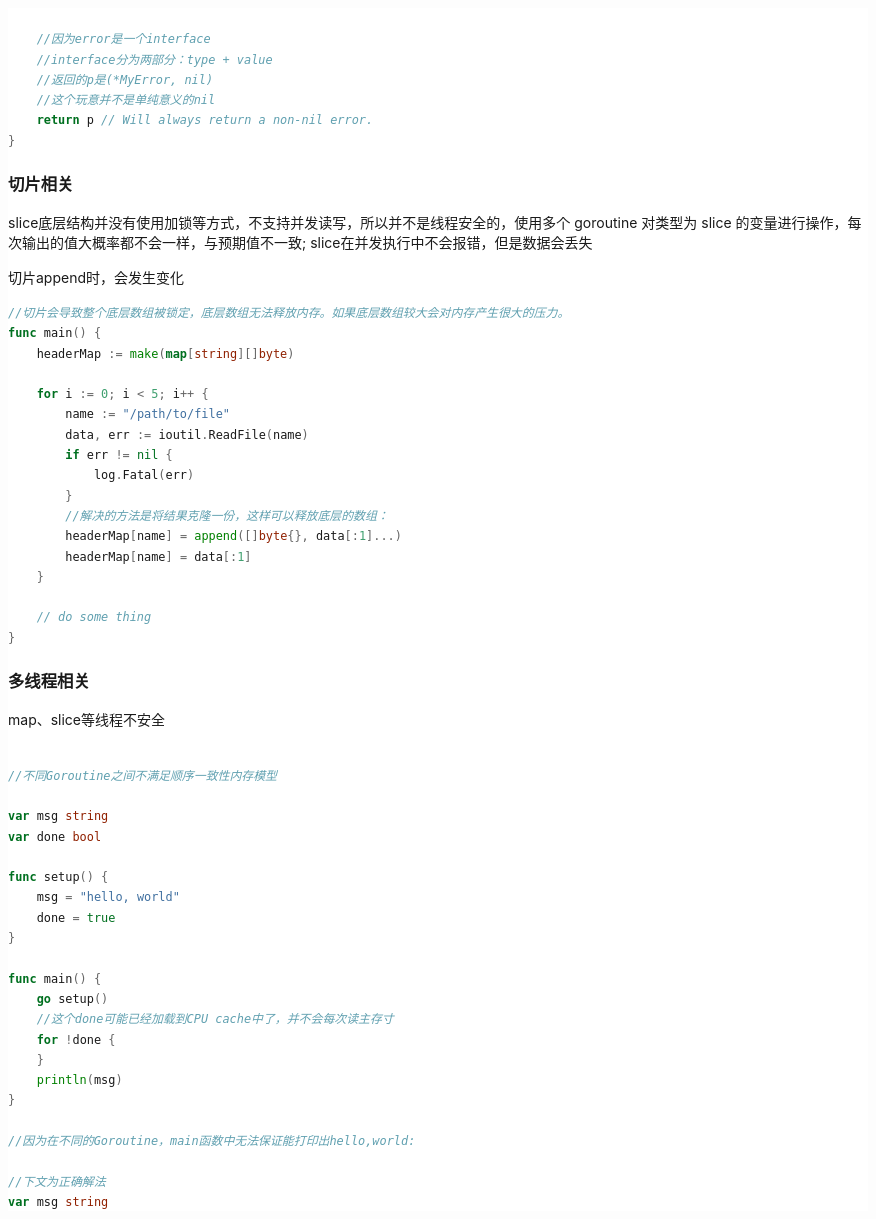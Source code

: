 ```go

    //因为error是一个interface
    //interface分为两部分：type + value
    //返回的p是(*MyError, nil)
    //这个玩意并不是单纯意义的nil
    return p // Will always return a non-nil error.
}
```

### 切片相关

slice底层结构并没有使用加锁等方式，不支持并发读写，所以并不是线程安全的，使用多个 goroutine 对类型为 slice 的变量进行操作，每次输出的值大概率都不会一样，与预期值不一致; slice在并发执行中不会报错，但是数据会丢失

切片append时，会发生变化

```go
//切片会导致整个底层数组被锁定，底层数组无法释放内存。如果底层数组较大会对内存产生很大的压力。
func main() {
    headerMap := make(map[string][]byte)

    for i := 0; i < 5; i++ {
        name := "/path/to/file"
        data, err := ioutil.ReadFile(name)
        if err != nil {
            log.Fatal(err)
        }
        //解决的方法是将结果克隆一份，这样可以释放底层的数组：
        headerMap[name] = append([]byte{}, data[:1]...)
        headerMap[name] = data[:1]
    }

    // do some thing
}

```

### 多线程相关

map、slice等线程不安全

```go

//不同Goroutine之间不满足顺序一致性内存模型

var msg string
var done bool

func setup() {
    msg = "hello, world"
    done = true
}

func main() {
    go setup()
    //这个done可能已经加载到CPU cache中了，并不会每次读主存寸
    for !done {
    }
    println(msg)
}

//因为在不同的Goroutine，main函数中无法保证能打印出hello,world:

//下文为正确解法
var msg string
```